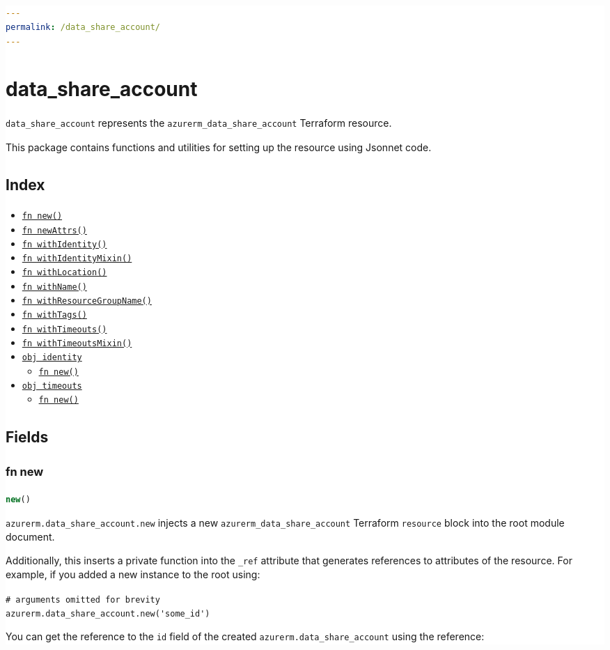 ```yaml
---
permalink: /data_share_account/
---
```


# data_share_account

`data_share_account` represents the `azurerm_data_share_account` Terraform resource.



This package contains functions and utilities for setting up the resource using Jsonnet code.


## Index

* [`fn new()`](#fn-new)
* [`fn newAttrs()`](#fn-newattrs)
* [`fn withIdentity()`](#fn-withidentity)
* [`fn withIdentityMixin()`](#fn-withidentitymixin)
* [`fn withLocation()`](#fn-withlocation)
* [`fn withName()`](#fn-withname)
* [`fn withResourceGroupName()`](#fn-withresourcegroupname)
* [`fn withTags()`](#fn-withtags)
* [`fn withTimeouts()`](#fn-withtimeouts)
* [`fn withTimeoutsMixin()`](#fn-withtimeoutsmixin)
* [`obj identity`](#obj-identity)
  * [`fn new()`](#fn-identitynew)
* [`obj timeouts`](#obj-timeouts)
  * [`fn new()`](#fn-timeoutsnew)

## Fields

### fn new

```ts
new()
```


`azurerm.data_share_account.new` injects a new `azurerm_data_share_account` Terraform `resource`
block into the root module document.

Additionally, this inserts a private function into the `_ref` attribute that generates references to attributes of the
resource. For example, if you added a new instance to the root using:

    # arguments omitted for brevity
    azurerm.data_share_account.new('some_id')

You can get the reference to the `id` field of the created `azurerm.data_share_account` using the reference:
